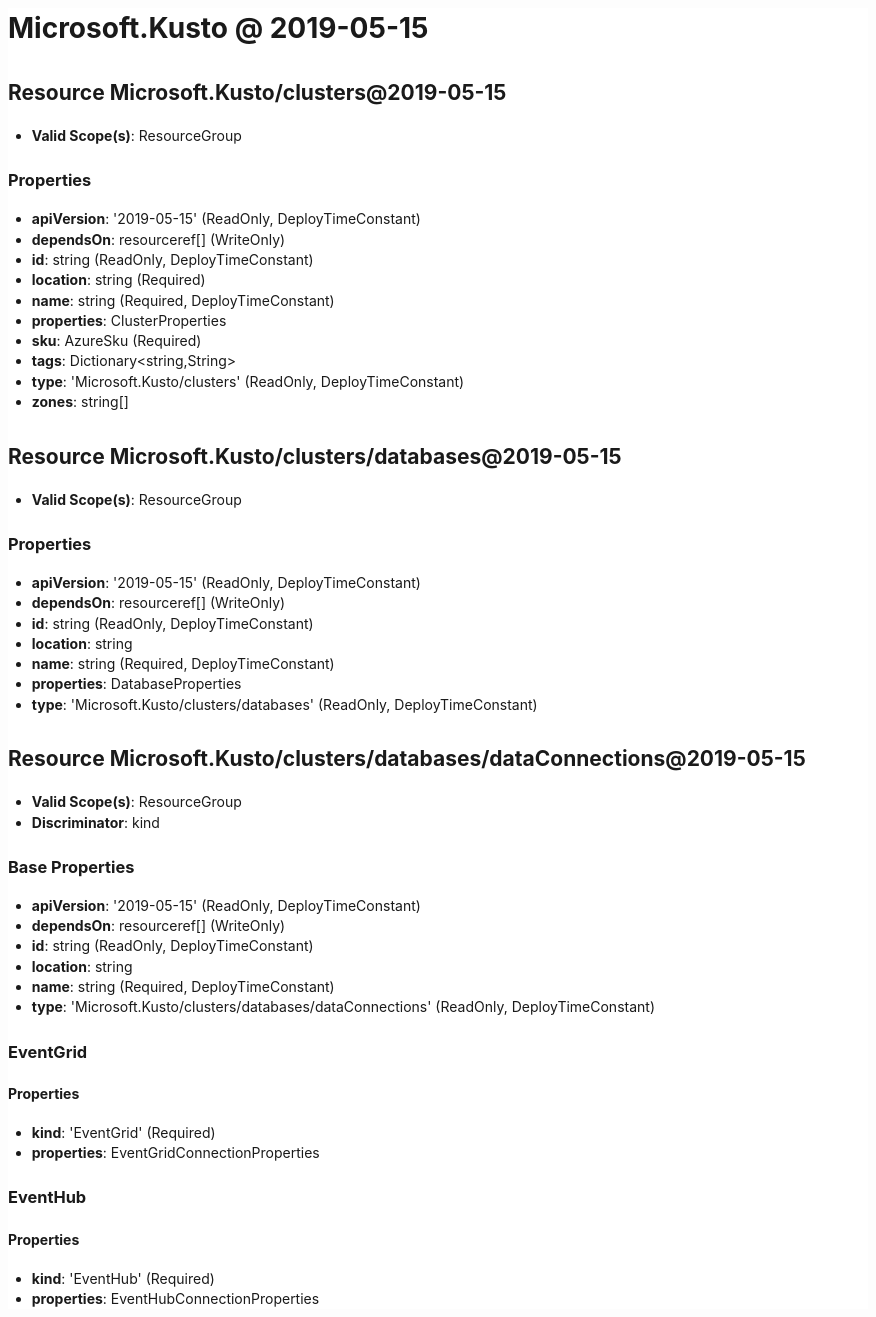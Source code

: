 # Microsoft.Kusto @ 2019-05-15

## Resource Microsoft.Kusto/clusters@2019-05-15
* **Valid Scope(s)**: ResourceGroup
### Properties
* **apiVersion**: '2019-05-15' (ReadOnly, DeployTimeConstant)
* **dependsOn**: resourceref[] (WriteOnly)
* **id**: string (ReadOnly, DeployTimeConstant)
* **location**: string (Required)
* **name**: string (Required, DeployTimeConstant)
* **properties**: ClusterProperties
* **sku**: AzureSku (Required)
* **tags**: Dictionary<string,String>
* **type**: 'Microsoft.Kusto/clusters' (ReadOnly, DeployTimeConstant)
* **zones**: string[]

## Resource Microsoft.Kusto/clusters/databases@2019-05-15
* **Valid Scope(s)**: ResourceGroup
### Properties
* **apiVersion**: '2019-05-15' (ReadOnly, DeployTimeConstant)
* **dependsOn**: resourceref[] (WriteOnly)
* **id**: string (ReadOnly, DeployTimeConstant)
* **location**: string
* **name**: string (Required, DeployTimeConstant)
* **properties**: DatabaseProperties
* **type**: 'Microsoft.Kusto/clusters/databases' (ReadOnly, DeployTimeConstant)

## Resource Microsoft.Kusto/clusters/databases/dataConnections@2019-05-15
* **Valid Scope(s)**: ResourceGroup
* **Discriminator**: kind
### Base Properties
* **apiVersion**: '2019-05-15' (ReadOnly, DeployTimeConstant)
* **dependsOn**: resourceref[] (WriteOnly)
* **id**: string (ReadOnly, DeployTimeConstant)
* **location**: string
* **name**: string (Required, DeployTimeConstant)
* **type**: 'Microsoft.Kusto/clusters/databases/dataConnections' (ReadOnly, DeployTimeConstant)
### EventGrid
#### Properties
* **kind**: 'EventGrid' (Required)
* **properties**: EventGridConnectionProperties

### EventHub
#### Properties
* **kind**: 'EventHub' (Required)
* **properties**: EventHubConnectionProperties

